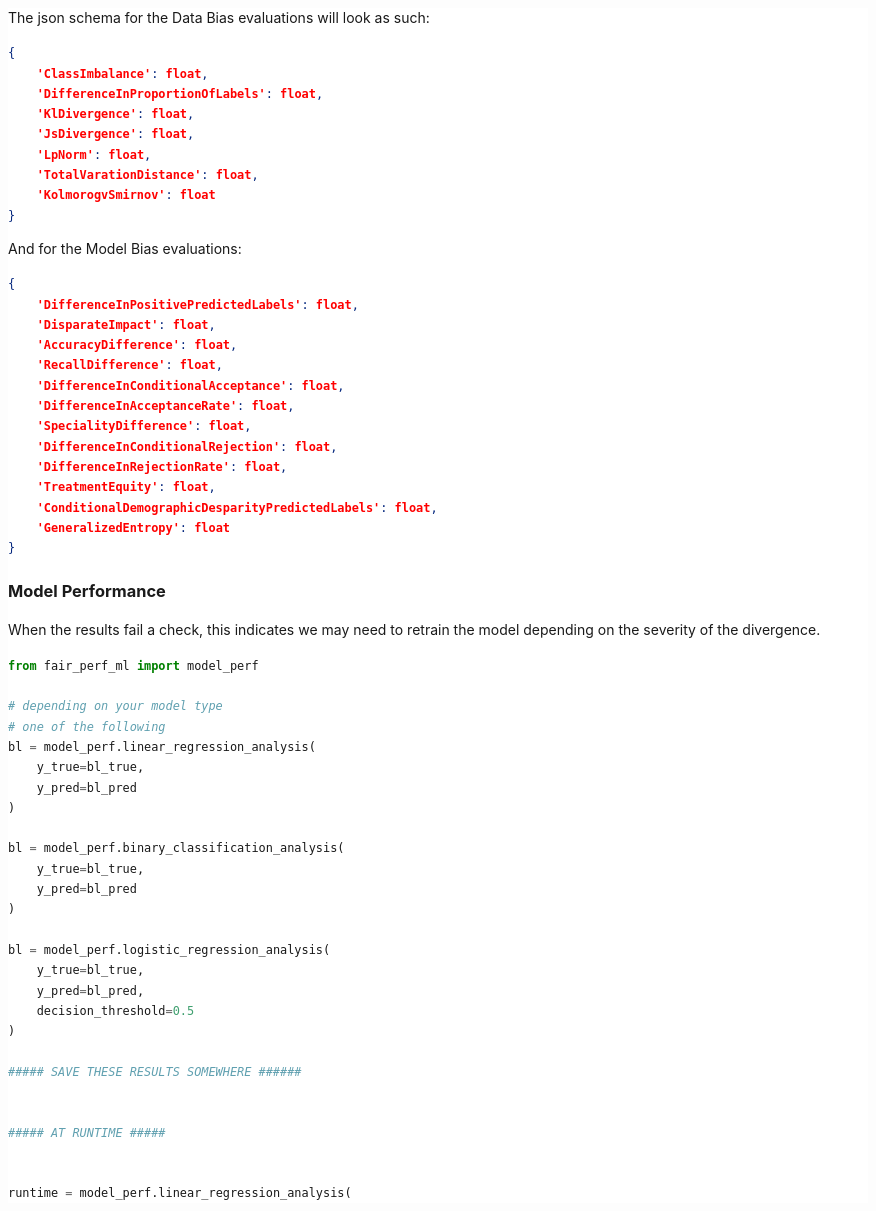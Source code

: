 The json schema for the Data Bias evaluations will look as such:
```json
{
    'ClassImbalance': float,
    'DifferenceInProportionOfLabels': float,
    'KlDivergence': float,
    'JsDivergence': float,
    'LpNorm': float,
    'TotalVarationDistance': float,
    'KolmorogvSmirnov': float
}
```

And for the Model Bias evaluations:
```json
{
    'DifferenceInPositivePredictedLabels': float,
    'DisparateImpact': float,
    'AccuracyDifference': float,
    'RecallDifference': float,
    'DifferenceInConditionalAcceptance': float,
    'DifferenceInAcceptanceRate': float,
    'SpecialityDifference': float,
    'DifferenceInConditionalRejection': float,
    'DifferenceInRejectionRate': float,
    'TreatmentEquity': float,
    'ConditionalDemographicDesparityPredictedLabels': float,
    'GeneralizedEntropy': float
}

```


### Model Performance
When the results fail a check, this indicates we may need to retrain the model depending on the severity of the divergence.


```python
from fair_perf_ml import model_perf

# depending on your model type
# one of the following
bl = model_perf.linear_regression_analysis(
    y_true=bl_true,
    y_pred=bl_pred
)

bl = model_perf.binary_classification_analysis(
    y_true=bl_true,
    y_pred=bl_pred
)

bl = model_perf.logistic_regression_analysis(
    y_true=bl_true,
    y_pred=bl_pred,
    decision_threshold=0.5
)

##### SAVE THESE RESULTS SOMEWHERE ######


##### AT RUNTIME #####


runtime = model_perf.linear_regression_analysis(
```